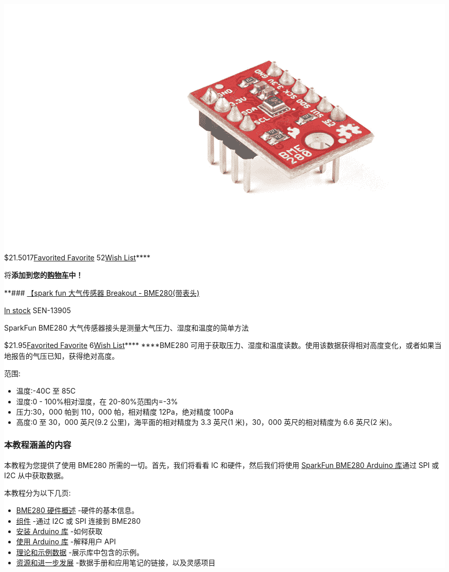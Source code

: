 $21.5017[Favorited Favorite](# "Add to favorites") 52[Wish List](# "Add to wish list")****[![SparkFun Atmospheric Sensor Breakout - BME280 (with Headers)](img/0681e353d14d188614069c5f8dc86814.png)](https://www.sparkfun.com/products/13905) 

将**添加到您的[购物车](https://www.sparkfun.com/cart)中！**

 **### [【spark fun 大气传感器 Breakout - BME280(带表头)](https://www.sparkfun.com/products/13905)

[In stock](https://learn.sparkfun.com/static/bubbles/ "in stock") SEN-13905

SparkFun BME280 大气传感器接头是测量大气压力、湿度和温度的简单方法

$21.95[Favorited Favorite](# "Add to favorites") 6[Wish List](# "Add to wish list")**** ****BME280 可用于获取压力、湿度和温度读数。使用该数据获得相对高度变化，或者如果当地报告的气压已知，获得绝对高度。

范围:

*   温度:-40C 至 85C
*   湿度:0 - 100%相对湿度，在 20-80%范围内=-3%
*   压力:30，000 帕到 110，000 帕，相对精度 12Pa，绝对精度 100Pa
*   高度:0 至 30，000 英尺(9.2 公里)，海平面的相对精度为 3.3 英尺(1 米)，30，000 英尺的相对精度为 6.6 英尺(2 米)。

### 本教程涵盖的内容

本教程为您提供了使用 BME280 所需的一切。首先，我们将看看 IC 和硬件，然后我们将使用 [SparkFun BME280 Arduino 库](https://github.com/sparkfun/SparkFun_BME280_Arduino_Library)通过 SPI 或 I2C 从中获取数据。

本教程分为以下几页:

*   [BME280 硬件概述](https://learn.sparkfun.com/tutorials/sparkfun-bme280-breakout-hookup-guide#hardware-overview) -硬件的基本信息。
*   [组件](https://learn.sparkfun.com/tutorials/sparkfun-bme280-breakout-hookup-guide#assembly) -通过 I2C 或 SPI 连接到 BME280
*   [安装 Arduino 库](https://learn.sparkfun.com/tutorials/sparkfun-bme280-breakout-hookup-guide#i) -如何获取
*   [使用 Arduino 库](https://learn.sparkfun.com/tutorials/sparkfun-bme280-breakout-hookup-guide#fun) -解释用户 API
*   [理论和示例数据](https://learn.sparkfun.com/tutorials/sparkfun-bme280-breakout-hookup-guide#example-sketches) -展示库中包含的示例。
*   [资源和进一步发展](https://learn.sparkfun.com/tutorials/sparkfun-bme280-breakout-hookup-guide#res) -数据手册和应用笔记的链接，以及灵感项目
